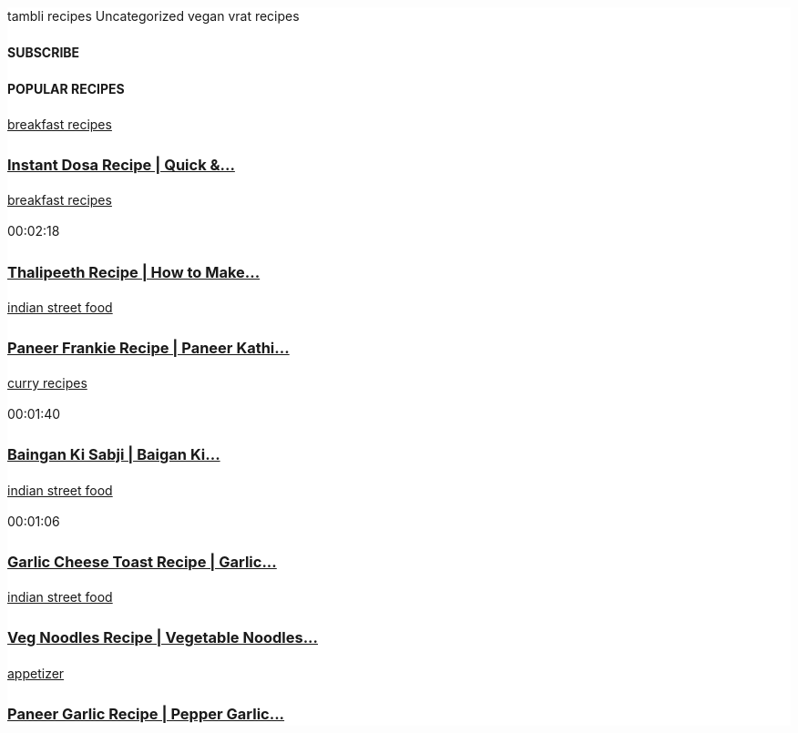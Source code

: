 tambli recipes
Uncategorized
vegan
vrat recipes

#### SUBSCRIBE

#### POPULAR RECIPES

[breakfast recipes](https://hebbarskitchen.com/recipes/breakfast-recipes/)

### [Instant Dosa Recipe | Quick &...](https://hebbarskitchen.com/crisp-instant-dosa-recipe/ "Instant Dosa Recipe | Quick & Easy Crisp Dose")

[breakfast recipes](https://hebbarskitchen.com/recipes/breakfast-recipes/)

00:02:18

### [Thalipeeth Recipe | How to Make...](https://hebbarskitchen.com/thalipeeth-recipe-maharashtrian-thalipit/ "Thalipeeth Recipe | How to Make Maharashtrian Thalipith")

[indian street food](https://hebbarskitchen.com/recipes/indian-street-food-cuisines-recipes/)

### [Paneer Frankie Recipe | Paneer Kathi...](https://hebbarskitchen.com/paneer-frankie-recipe-paneer-kathi-roll/ "Paneer Frankie Recipe | Paneer Kathi Roll – Street Style")

[curry recipes](https://hebbarskitchen.com/recipes/indian-curry-recipes/)

00:01:40

### [Baingan Ki Sabji | Baigan Ki...](https://hebbarskitchen.com/baigan-ki-sabji-baigan-ki-recipe/ "Baingan Ki Sabji | Baigan Ki Sabzi – Dhaba Style")

[indian street food](https://hebbarskitchen.com/recipes/indian-street-food-cuisines-recipes/)

00:01:06

### [Garlic Cheese Toast Recipe | Garlic...](https://hebbarskitchen.com/garlic-cheese-toast-reciipe-tawa/ "Garlic Cheese Toast Recipe | Garlic Bread Toast on Tawa")

[indian street food](https://hebbarskitchen.com/recipes/indian-street-food-cuisines-recipes/)

### [Veg Noodles Recipe | Vegetable Noodles...](https://hebbarskitchen.com/veg-noodles-recipe-vegetable-noodles/ "Veg Noodles Recipe | Vegetable Noodles – Tips for Non Sticky")

[appetizer](https://hebbarskitchen.com/recipes/appetizer-recipes/)

### [Paneer Garlic Recipe | Pepper Garlic...](https://hebbarskitchen.com/paneer-garlic-recipe-pepper-garlic/ "Paneer Garlic Recipe | Pepper Garlic Paneer Fry – Quick Starter")
